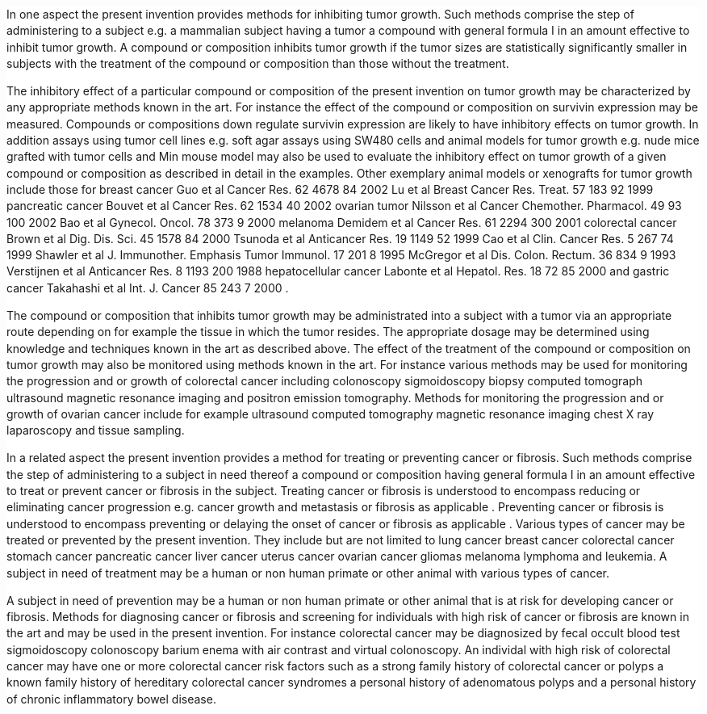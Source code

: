 In one aspect the present invention provides methods for inhibiting tumor growth. Such methods comprise the step of administering to a subject e.g. a mammalian subject having a tumor a compound with general formula I in an amount effective to inhibit tumor growth. A compound or composition inhibits tumor growth if the tumor sizes are statistically significantly smaller in subjects with the treatment of the compound or composition than those without the treatment.

The inhibitory effect of a particular compound or composition of the present invention on tumor growth may be characterized by any appropriate methods known in the art. For instance the effect of the compound or composition on survivin expression may be measured. Compounds or compositions down regulate survivin expression are likely to have inhibitory effects on tumor growth. In addition assays using tumor cell lines e.g. soft agar assays using SW480 cells and animal models for tumor growth e.g. nude mice grafted with tumor cells and Min mouse model may also be used to evaluate the inhibitory effect on tumor growth of a given compound or composition as described in detail in the examples. Other exemplary animal models or xenografts for tumor growth include those for breast cancer Guo et al Cancer Res. 62 4678 84 2002 Lu et al Breast Cancer Res. Treat. 57 183 92 1999 pancreatic cancer Bouvet et al Cancer Res. 62 1534 40 2002 ovarian tumor Nilsson et al Cancer Chemother. Pharmacol. 49 93 100 2002 Bao et al Gynecol. Oncol. 78 373 9 2000 melanoma Demidem et al Cancer Res. 61 2294 300 2001 colorectal cancer Brown et al Dig. Dis. Sci. 45 1578 84 2000 Tsunoda et al Anticancer Res. 19 1149 52 1999 Cao et al Clin. Cancer Res. 5 267 74 1999 Shawler et al J. Immunother. Emphasis Tumor Immunol. 17 201 8 1995 McGregor et al Dis. Colon. Rectum. 36 834 9 1993 Verstijnen et al Anticancer Res. 8 1193 200 1988 hepatocellular cancer Labonte et al Hepatol. Res. 18 72 85 2000 and gastric cancer Takahashi et al Int. J. Cancer 85 243 7 2000 .

The compound or composition that inhibits tumor growth may be administrated into a subject with a tumor via an appropriate route depending on for example the tissue in which the tumor resides. The appropriate dosage may be determined using knowledge and techniques known in the art as described above. The effect of the treatment of the compound or composition on tumor growth may also be monitored using methods known in the art. For instance various methods may be used for monitoring the progression and or growth of colorectal cancer including colonoscopy sigmoidoscopy biopsy computed tomograph ultrasound magnetic resonance imaging and positron emission tomography. Methods for monitoring the progression and or growth of ovarian cancer include for example ultrasound computed tomography magnetic resonance imaging chest X ray laparoscopy and tissue sampling.

In a related aspect the present invention provides a method for treating or preventing cancer or fibrosis. Such methods comprise the step of administering to a subject in need thereof a compound or composition having general formula I in an amount effective to treat or prevent cancer or fibrosis in the subject. Treating cancer or fibrosis is understood to encompass reducing or eliminating cancer progression e.g. cancer growth and metastasis or fibrosis as applicable . Preventing cancer or fibrosis is understood to encompass preventing or delaying the onset of cancer or fibrosis as applicable . Various types of cancer may be treated or prevented by the present invention. They include but are not limited to lung cancer breast cancer colorectal cancer stomach cancer pancreatic cancer liver cancer uterus cancer ovarian cancer gliomas melanoma lymphoma and leukemia. A subject in need of treatment may be a human or non human primate or other animal with various types of cancer.

A subject in need of prevention may be a human or non human primate or other animal that is at risk for developing cancer or fibrosis. Methods for diagnosing cancer or fibrosis and screening for individuals with high risk of cancer or fibrosis are known in the art and may be used in the present invention. For instance colorectal cancer may be diagnosized by fecal occult blood test sigmoidoscopy colonoscopy barium enema with air contrast and virtual colonoscopy. An individal with high risk of colorectal cancer may have one or more colorectal cancer risk factors such as a strong family history of colorectal cancer or polyps a known family history of hereditary colorectal cancer syndromes a personal history of adenomatous polyps and a personal history of chronic inflammatory bowel disease.
